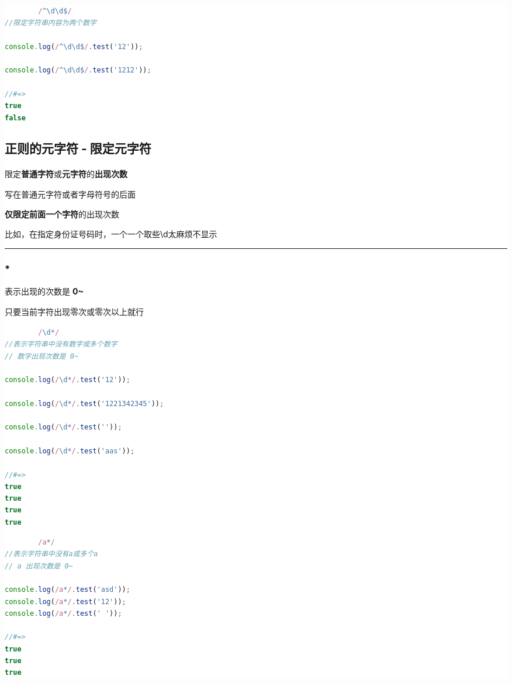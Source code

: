 ```js
		/^\d\d$/
//限定字符串内容为两个数字

console.log(/^\d\d$/.test('12'));

console.log(/^\d\d$/.test('1212'));

//#=>
true
false
```





## 正则的元字符 - 限定元字符 

限定**普通字符**或**元字符**的**出现次数**

写在普通元字符或者字母符号的后面

**仅限定前面一个字符**的出现次数

比如，在指定身份证号码时，一个一个取些\d太麻烦不显示

---

### *

表示出现的次数是 **0~**

只要当前字符出现零次或零次以上就行

```js
		/\d*/
//表示字符串中没有数字或多个数字
// 数字出现次数是 0~

console.log(/\d*/.test('12'));

console.log(/\d*/.test('1221342345'));

console.log(/\d*/.test(''));

console.log(/\d*/.test('aas'));

//#=>
true
true
true
true
```

```js
 		/a*/
//表示字符串中没有a或多个a
// a 出现次数是 0~

console.log(/a*/.test('asd'));
console.log(/a*/.test('12'));
console.log(/a*/.test(' '));

//#=>
true
true
true
```
